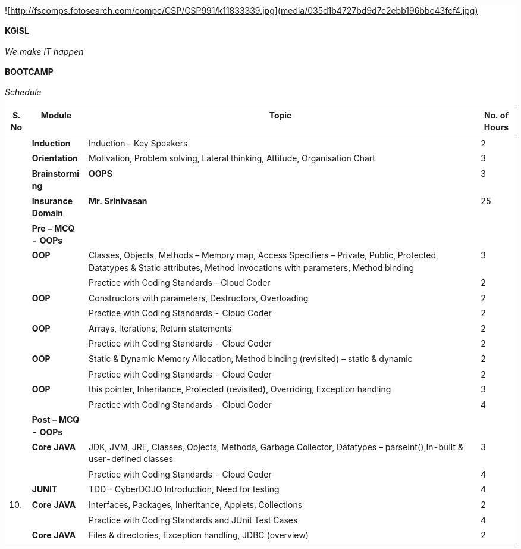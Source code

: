 ![http://fscomps.fotosearch.com/compc/CSP/CSP991/k11833339.jpg](media/035d1b4727bd9d7c2ebb196bbc43fcf4.jpg)

**KGiSL**

*We make IT happen*

**BOOTCAMP**

*Schedule*

| **S. No** | **Module**                  | **Topic**                                                                                                                                                                 | **No. of Hours** |
|-----------|-----------------------------|---------------------------------------------------------------------------------------------------------------------------------------------------------------------------|------------------|
|           | **Induction**               | Induction – Key Speakers                                                                                                                                                  | 2                |
|           | **Orientation**             | Motivation, Problem solving, Lateral thinking, Attitude, Organisation Chart                                                                                               | 3                |
|           | **Brainstorming**           | **OOPS**                                                                                                                                                                  | 3                |
|           | **Insurance Domain**        | **Mr. Srinivasan**                                                                                                                                                        | 25               |
|           | **Pre – MCQ - OOPs**        |                                                                                                                                                                           |                  |
|           | **OOP**                     | Classes, Objects, Methods – Memory map, Access Specifiers – Private, Public, Protected, Datatypes & Static attributes, Method Invocations with parameters, Method binding | 3                |
|           |                             | Practice with Coding Standards – Cloud Coder                                                                                                                              | 2                |
|           | **OOP**                     | Constructors with parameters, Destructors, Overloading                                                                                                                    | 2                |
|           |                             | Practice with Coding Standards - Cloud Coder                                                                                                                              | 2                |
|           | **OOP**                     | Arrays, Iterations, Return statements                                                                                                                                     | 2                |
|           |                             | Practice with Coding Standards - Cloud Coder                                                                                                                              | 2                |
|           | **OOP**                     | Static & Dynamic Memory Allocation, Method binding (revisited) – static & dynamic                                                                                         | 2                |
|           |                             | Practice with Coding Standards - Cloud Coder                                                                                                                              | 2                |
|           | **OOP**                     | this pointer, Inheritance, Protected (revisited), Overriding, Exception handling                                                                                          | 3                |
|           |                             | Practice with Coding Standards - Cloud Coder                                                                                                                              | 4                |
|           | **Post – MCQ - OOPs**       |                                                                                                                                                                           |                  |
|           | **Core JAVA**               | JDK, JVM, JRE, Classes, Objects, Methods, Garbage Collector, Datatypes – parseInt(),In-built & user-defined classes                                                       | 3                |
|           |                             | Practice with Coding Standards - Cloud Coder                                                                                                                              | 4                |
|           | **JUNIT**                   | TDD – CyberDOJO Introduction, Need for testing                                                                                                                            | 4                |
| 10.       | **Core JAVA**               | Interfaces, Packages, Inheritance, Applets, Collections                                                                                                                   | 2                |
|           |                             | Practice with Coding Standards and JUnit Test Cases                                                                                                                       | 4                |
|           | **Core JAVA**               | Files & directories, Exception handling, JDBC (overview)                                                                                                                  | 2                |